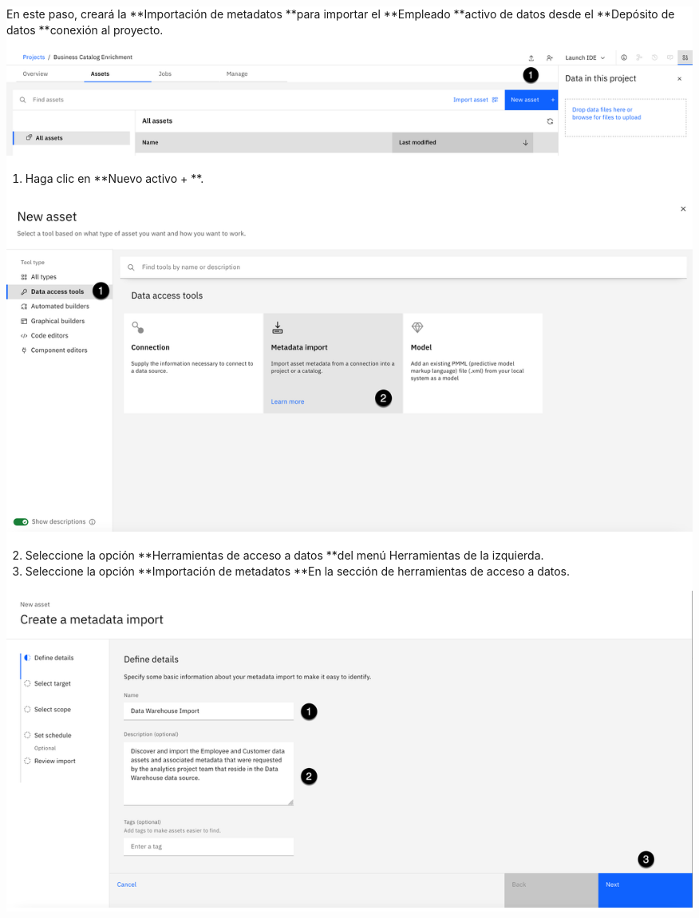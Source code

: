 En este paso, creará la **Importación de metadatos **para importar el **Empleado **activo de datos desde el **Depósito de datos **conexión al proyecto.

![](./images/L3/image177.png)

1.  Haga clic en **Nuevo activo + **.

![](./images/L3/image183.png)

2.  Seleccione la opción **Herramientas de acceso a datos **del menú Herramientas de la izquierda.
3.  Seleccione la opción **Importación de metadatos **En la sección de herramientas de acceso a datos.

![](./images/L3/image184.png)
